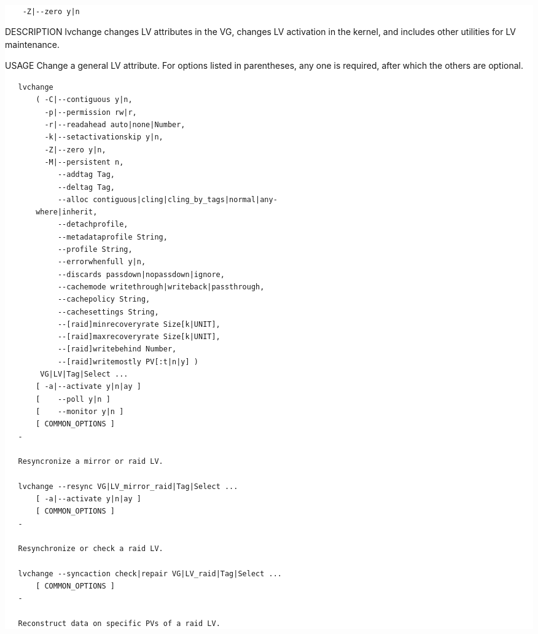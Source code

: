         -Z|--zero y|n

DESCRIPTION
       lvchange  changes LV attributes in the VG, changes LV activation in the
       kernel, and includes other utilities for LV maintenance.

USAGE
       Change a general LV attribute.
       For options listed in parentheses, any one is
       required, after which the others are optional.

       lvchange
           ( -C|--contiguous y|n,
             -p|--permission rw|r,
             -r|--readahead auto|none|Number,
             -k|--setactivationskip y|n,
             -Z|--zero y|n,
             -M|--persistent n,
                --addtag Tag,
                --deltag Tag,
                --alloc contiguous|cling|cling_by_tags|normal|any‐
           where|inherit,
                --detachprofile,
                --metadataprofile String,
                --profile String,
                --errorwhenfull y|n,
                --discards passdown|nopassdown|ignore,
                --cachemode writethrough|writeback|passthrough,
                --cachepolicy String,
                --cachesettings String,
                --[raid]minrecoveryrate Size[k|UNIT],
                --[raid]maxrecoveryrate Size[k|UNIT],
                --[raid]writebehind Number,
                --[raid]writemostly PV[:t|n|y] )
            VG|LV|Tag|Select ...
           [ -a|--activate y|n|ay ]
           [    --poll y|n ]
           [    --monitor y|n ]
           [ COMMON_OPTIONS ]
       -

       Resyncronize a mirror or raid LV.

       lvchange --resync VG|LV_mirror_raid|Tag|Select ...
           [ -a|--activate y|n|ay ]
           [ COMMON_OPTIONS ]
       -

       Resynchronize or check a raid LV.

       lvchange --syncaction check|repair VG|LV_raid|Tag|Select ...
           [ COMMON_OPTIONS ]
       -

       Reconstruct data on specific PVs of a raid LV.
